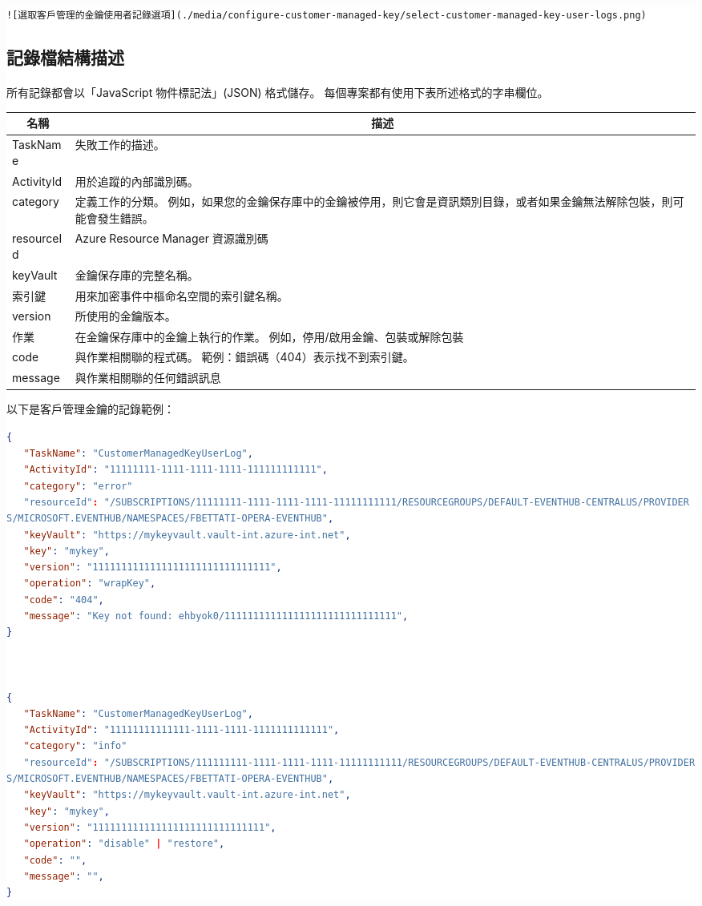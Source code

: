     ![選取客戶管理的金鑰使用者記錄選項](./media/configure-customer-managed-key/select-customer-managed-key-user-logs.png)

## <a name="log-schema"></a>記錄檔結構描述 
所有記錄都會以「JavaScript 物件標記法」(JSON) 格式儲存。 每個專案都有使用下表所述格式的字串欄位。 

| 名稱 | 描述 |
| ---- | ----------- | 
| TaskName | 失敗工作的描述。 |
| ActivityId | 用於追蹤的內部識別碼。 |
| category | 定義工作的分類。 例如，如果您的金鑰保存庫中的金鑰被停用，則它會是資訊類別目錄，或者如果金鑰無法解除包裝，則可能會發生錯誤。 |
| resourceId | Azure Resource Manager 資源識別碼 |
| keyVault | 金鑰保存庫的完整名稱。 |
| 索引鍵 | 用來加密事件中樞命名空間的索引鍵名稱。 |
| version | 所使用的金鑰版本。 |
| 作業 | 在金鑰保存庫中的金鑰上執行的作業。 例如，停用/啟用金鑰、包裝或解除包裝 |
| code | 與作業相關聯的程式碼。 範例：錯誤碼（404）表示找不到索引鍵。 |
| message | 與作業相關聯的任何錯誤訊息 |

以下是客戶管理金鑰的記錄範例：

```json
{
   "TaskName": "CustomerManagedKeyUserLog",
   "ActivityId": "11111111-1111-1111-1111-111111111111",
   "category": "error"
   "resourceId": "/SUBSCRIPTIONS/11111111-1111-1111-1111-11111111111/RESOURCEGROUPS/DEFAULT-EVENTHUB-CENTRALUS/PROVIDERS/MICROSOFT.EVENTHUB/NAMESPACES/FBETTATI-OPERA-EVENTHUB",
   "keyVault": "https://mykeyvault.vault-int.azure-int.net",
   "key": "mykey",
   "version": "1111111111111111111111111111111",
   "operation": "wrapKey",
   "code": "404",
   "message": "Key not found: ehbyok0/111111111111111111111111111111",
}



{
   "TaskName": "CustomerManagedKeyUserLog",
   "ActivityId": "11111111111111-1111-1111-1111111111111",
   "category": "info"
   "resourceId": "/SUBSCRIPTIONS/111111111-1111-1111-1111-11111111111/RESOURCEGROUPS/DEFAULT-EVENTHUB-CENTRALUS/PROVIDERS/MICROSOFT.EVENTHUB/NAMESPACES/FBETTATI-OPERA-EVENTHUB",
   "keyVault": "https://mykeyvault.vault-int.azure-int.net",
   "key": "mykey",
   "version": "111111111111111111111111111111",
   "operation": "disable" | "restore",
   "code": "",
   "message": "",
}
```
